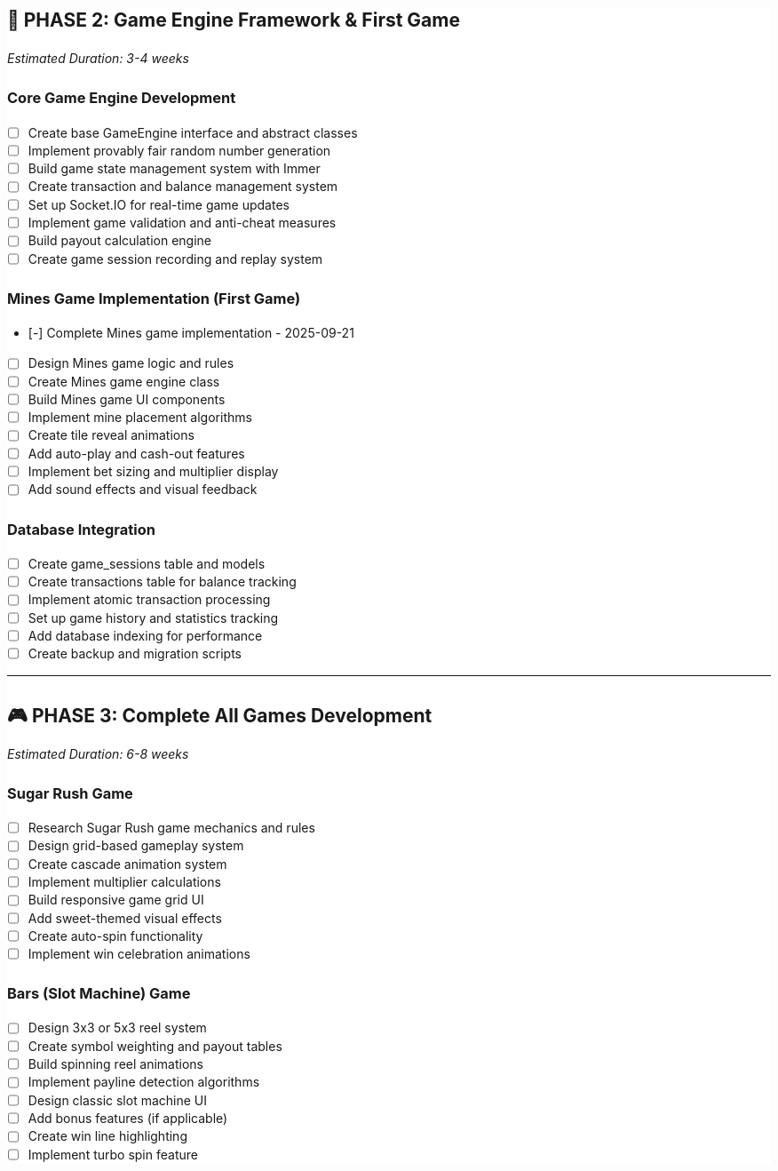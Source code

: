 ## 🎯 PHASE 2: Game Engine Framework & First Game
*Estimated Duration: 3-4 weeks*

### Core Game Engine Development
- [ ] Create base GameEngine interface and abstract classes
- [ ] Implement provably fair random number generation
- [ ] Build game state management system with Immer
- [ ] Create transaction and balance management system
- [ ] Set up Socket.IO for real-time game updates
- [ ] Implement game validation and anti-cheat measures
- [ ] Build payout calculation engine
- [ ] Create game session recording and replay system

### Mines Game Implementation (First Game)
- [-] Complete Mines game implementation - 2025-09-21
- [ ] Design Mines game logic and rules
- [ ] Create Mines game engine class
- [ ] Build Mines game UI components
- [ ] Implement mine placement algorithms
- [ ] Create tile reveal animations
- [ ] Add auto-play and cash-out features
- [ ] Implement bet sizing and multiplier display
- [ ] Add sound effects and visual feedback

### Database Integration
- [ ] Create game_sessions table and models
- [ ] Create transactions table for balance tracking
- [ ] Implement atomic transaction processing
- [ ] Set up game history and statistics tracking
- [ ] Add database indexing for performance
- [ ] Create backup and migration scripts

---

## 🎮 PHASE 3: Complete All Games Development
*Estimated Duration: 6-8 weeks*

### Sugar Rush Game
- [ ] Research Sugar Rush game mechanics and rules
- [ ] Design grid-based gameplay system
- [ ] Create cascade animation system
- [ ] Implement multiplier calculations
- [ ] Build responsive game grid UI
- [ ] Add sweet-themed visual effects
- [ ] Create auto-spin functionality
- [ ] Implement win celebration animations

### Bars (Slot Machine) Game  
- [ ] Design 3x3 or 5x3 reel system
- [ ] Create symbol weighting and payout tables
- [ ] Build spinning reel animations
- [ ] Implement payline detection algorithms
- [ ] Design classic slot machine UI
- [ ] Add bonus features (if applicable)
- [ ] Create win line highlighting
- [ ] Implement turbo spin feature
